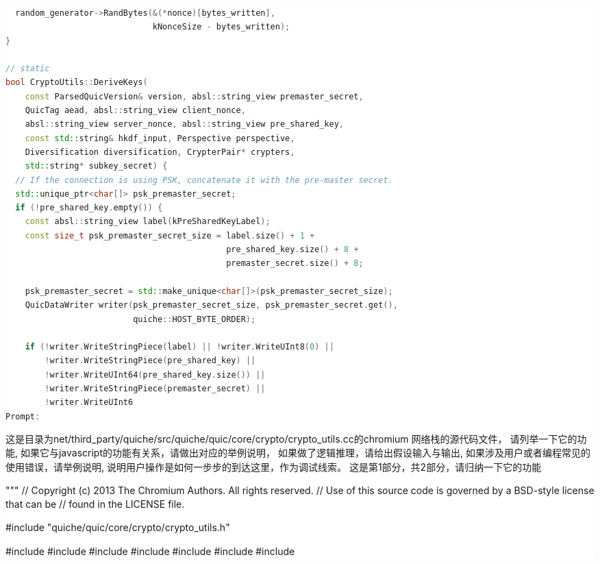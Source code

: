 ```cpp
  random_generator->RandBytes(&(*nonce)[bytes_written],
                              kNonceSize - bytes_written);
}

// static
bool CryptoUtils::DeriveKeys(
    const ParsedQuicVersion& version, absl::string_view premaster_secret,
    QuicTag aead, absl::string_view client_nonce,
    absl::string_view server_nonce, absl::string_view pre_shared_key,
    const std::string& hkdf_input, Perspective perspective,
    Diversification diversification, CrypterPair* crypters,
    std::string* subkey_secret) {
  // If the connection is using PSK, concatenate it with the pre-master secret.
  std::unique_ptr<char[]> psk_premaster_secret;
  if (!pre_shared_key.empty()) {
    const absl::string_view label(kPreSharedKeyLabel);
    const size_t psk_premaster_secret_size = label.size() + 1 +
                                             pre_shared_key.size() + 8 +
                                             premaster_secret.size() + 8;

    psk_premaster_secret = std::make_unique<char[]>(psk_premaster_secret_size);
    QuicDataWriter writer(psk_premaster_secret_size, psk_premaster_secret.get(),
                          quiche::HOST_BYTE_ORDER);

    if (!writer.WriteStringPiece(label) || !writer.WriteUInt8(0) ||
        !writer.WriteStringPiece(pre_shared_key) ||
        !writer.WriteUInt64(pre_shared_key.size()) ||
        !writer.WriteStringPiece(premaster_secret) ||
        !writer.WriteUInt6
Prompt: 
```
这是目录为net/third_party/quiche/src/quiche/quic/core/crypto/crypto_utils.cc的chromium 网络栈的源代码文件， 请列举一下它的功能, 
如果它与javascript的功能有关系，请做出对应的举例说明，
如果做了逻辑推理，请给出假设输入与输出,
如果涉及用户或者编程常见的使用错误，请举例说明,
说明用户操作是如何一步步的到达这里，作为调试线索。
这是第1部分，共2部分，请归纳一下它的功能

"""
// Copyright (c) 2013 The Chromium Authors. All rights reserved.
// Use of this source code is governed by a BSD-style license that can be
// found in the LICENSE file.

#include "quiche/quic/core/crypto/crypto_utils.h"

#include <algorithm>
#include <cstddef>
#include <memory>
#include <optional>
#include <string>
#include <utility>
#include <vector>
